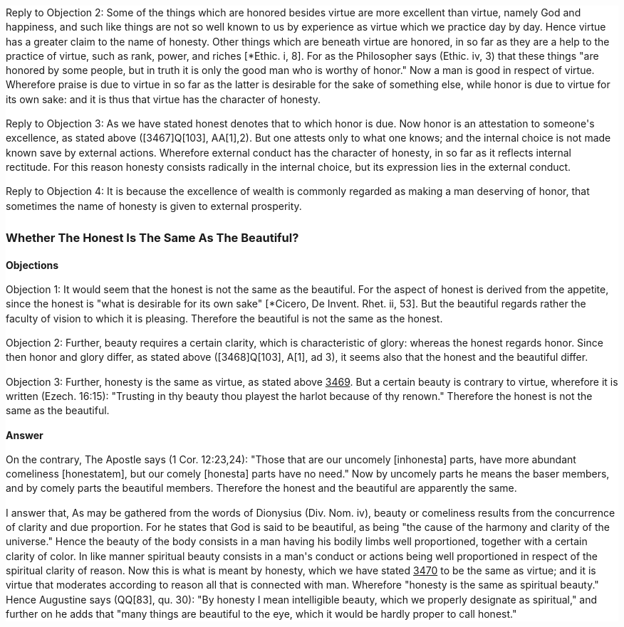 Reply to Objection 2: Some of the things which are honored besides virtue are more excellent than virtue, namely God and happiness, and such like things are not so well known to us by experience as virtue which we practice day by day. Hence virtue has a greater claim to the name of honesty. Other things which are beneath virtue are honored, in so far as they are a help to the practice of virtue, such as rank, power, and riches [*Ethic. i, 8]. For as the Philosopher says (Ethic. iv, 3) that these things "are honored by some people, but in truth it is only the good man who is worthy of honor." Now a man is good in respect of virtue. Wherefore praise is due to virtue in so far as the latter is desirable for the sake of something else, while honor is due to virtue for its own sake: and it is thus that virtue has the character of honesty.

Reply to Objection 3: As we have stated honest denotes that to which honor is due. Now honor is an attestation to someone's excellence, as stated above ([3467]Q[103], AA[1],2). But one attests only to what one knows; and the internal choice is not made known save by external actions. Wherefore external conduct has the character of honesty, in so far as it reflects internal rectitude. For this reason honesty consists radically in the internal choice, but its expression lies in the external conduct.

Reply to Objection 4: It is because the excellence of wealth is commonly regarded as making a man deserving of honor, that sometimes the name of honesty is given to external prosperity.
### Whether The Honest Is The Same As The Beautiful?

**Objections**

Objection 1: It would seem that the honest is not the same as the beautiful. For the aspect of honest is derived from the appetite, since the honest is "what is desirable for its own sake" [*Cicero, De Invent. Rhet. ii, 53]. But the beautiful regards rather the faculty of vision to which it is pleasing. Therefore the beautiful is not the same as the honest.

Objection 2: Further, beauty requires a certain clarity, which is characteristic of glory: whereas the honest regards honor. Since then honor and glory differ, as stated above ([3468]Q[103], A[1], ad 3), it seems also that the honest and the beautiful differ.

Objection 3: Further, honesty is the same as virtue, as stated above [3469](A[1]). But a certain beauty is contrary to virtue, wherefore it is written (Ezech. 16:15): "Trusting in thy beauty thou playest the harlot because of thy renown." Therefore the honest is not the same as the beautiful.

**Answer**

On the contrary, The Apostle says (1 Cor. 12:23,24): "Those that are our uncomely [inhonesta] parts, have more abundant comeliness [honestatem], but our comely [honesta] parts have no need." Now by uncomely parts he means the baser members, and by comely parts the beautiful members. Therefore the honest and the beautiful are apparently the same.

I answer that, As may be gathered from the words of Dionysius (Div. Nom. iv), beauty or comeliness results from the concurrence of clarity and due proportion. For he states that God is said to be beautiful, as being "the cause of the harmony and clarity of the universe." Hence the beauty of the body consists in a man having his bodily limbs well proportioned, together with a certain clarity of color. In like manner spiritual beauty consists in a man's conduct or actions being well proportioned in respect of the spiritual clarity of reason. Now this is what is meant by honesty, which we have stated [3470](A[1]) to be the same as virtue; and it is virtue that moderates according to reason all that is connected with man. Wherefore "honesty is the same as spiritual beauty." Hence Augustine says (QQ[83], qu. 30): "By honesty I mean intelligible beauty, which we properly designate as spiritual," and further on he adds that "many things are beautiful to the eye, which it would be hardly proper to call honest."
